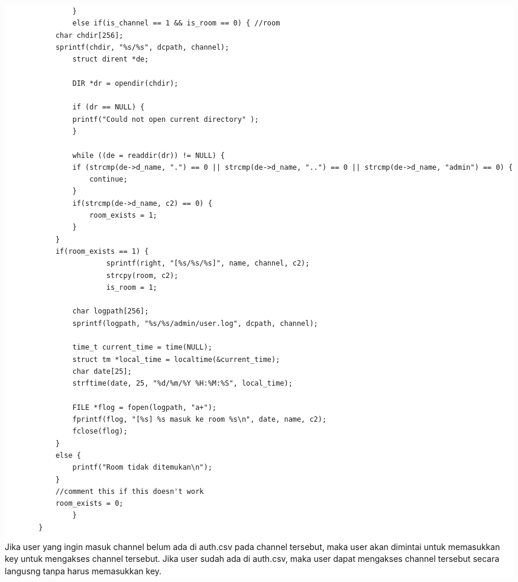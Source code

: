 ```
	    	    }
	    	    else if(is_channel == 1 && is_room == 0) { //room
			char chdir[256];
			sprintf(chdir, "%s/%s", dcpath, channel);
		        struct dirent *de;
		  
		        DIR *dr = opendir(chdir); 
		  
		        if (dr == NULL) { 
			    printf("Could not open current directory" ); 
		        } 
		   
		        while ((de = readdir(dr)) != NULL) {
			    if (strcmp(de->d_name, ".") == 0 || strcmp(de->d_name, "..") == 0 || strcmp(de->d_name, "admin") == 0) {
			    	continue;
			    }
			    if(strcmp(de->d_name, c2) == 0) {
			    	room_exists = 1;
			    }
		  	}
		  	if(room_exists == 1) { 
	    	    	    sprintf(right, "[%s/%s/%s]", name, channel, c2);
	    	    	    strcpy(room, c2);
	    	    	    is_room = 1;
	    	    	    
			    char logpath[256];
			    sprintf(logpath, "%s/%s/admin/user.log", dcpath, channel);
				
			    time_t current_time = time(NULL);
			    struct tm *local_time = localtime(&current_time);
			    char date[25];
			    strftime(date, 25, "%d/%m/%Y %H:%M:%S", local_time);
				
			    FILE *flog = fopen(logpath, "a+");
			    fprintf(flog, "[%s] %s masuk ke room %s\n", date, name, c2);
			    fclose(flog);
		  	}
		  	else {
		  	    printf("Room tidak ditemukan\n");
		  	}
		  	//comment this if this doesn't work
		  	room_exists = 0;
	    	    }
		}
```

Jika user yang ingin masuk channel belum ada di auth.csv pada channel tersebut, maka user akan dimintai untuk memasukkan key untuk mengakses channel tersebut. Jika user sudah ada di auth.csv, maka user dapat mengakses channel tersebut secara langusng tanpa harus memasukkan key.
